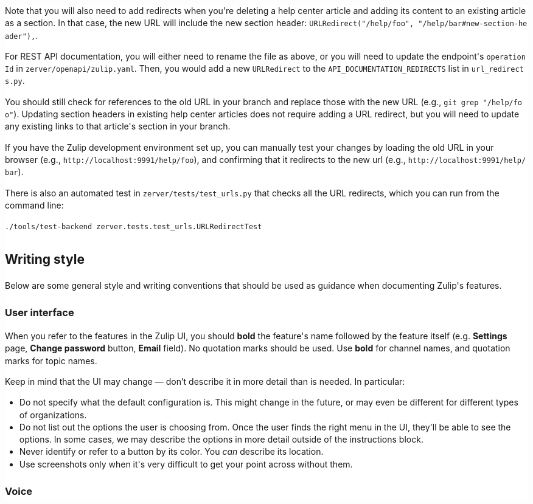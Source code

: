Note that you will also need to add redirects when you're deleting
a help center article and adding its content to an existing article
as a section. In that case, the new URL will include the new section
header: `URLRedirect("/help/foo", "/help/bar#new-section-header"),`.

For REST API documentation, you will either need to rename the file
as above, or you will need to update the endpoint's `operationId` in
`zerver/openapi/zulip.yaml`. Then, you would add a new `URLRedirect`
to the `API_DOCUMENTATION_REDIRECTS` list in `url_redirects.py`.

You should still check for references to the old URL in your branch
and replace those with the new URL (e.g., `git grep "/help/foo"`).
Updating section headers in existing help center articles does not
require adding a URL redirect, but you will need to update any
existing links to that article's section in your branch.

If you have the Zulip development environment set up, you can manually
test your changes by loading the old URL in your browser (e.g.,
`http://localhost:9991/help/foo`), and confirming that it redirects to
the new url (e.g., `http://localhost:9991/help/bar`).

There is also an automated test in `zerver/tests/test_urls.py` that
checks all the URL redirects, which you can run from the command line:

```console
./tools/test-backend zerver.tests.test_urls.URLRedirectTest
```

## Writing style

Below are some general style and writing conventions that should be used
as guidance when documenting Zulip's features.

### User interface

When you refer to the features in the Zulip UI, you should **bold** the
feature's name followed by the feature itself (e.g. **Settings** page,
**Change password** button, **Email** field). No quotation marks should be
used. Use **bold** for channel names, and quotation marks for topic names.

Keep in mind that the UI may change — don’t describe it in more detail than
is needed. In particular:

- Do not specify what the default configuration is. This might change in the
  future, or may even be different for different types of organizations.
- Do not list out the options the user is choosing from. Once the user finds the
  right menu in the UI, they'll be able to see the options. In some cases, we
  may describe the options in more detail outside of the instructions block.
- Never identify or refer to a button by its color. You _can_ describe its
  location.
- Use screenshots only when it's very difficult to get your point across without
  them.

### Voice

